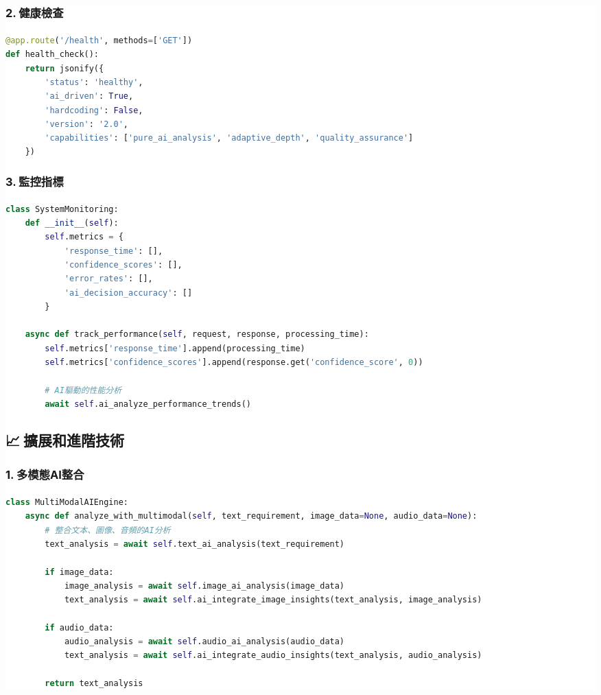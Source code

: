 ### **2. 健康檢查**
```python
@app.route('/health', methods=['GET'])
def health_check():
    return jsonify({
        'status': 'healthy',
        'ai_driven': True,
        'hardcoding': False,
        'version': '2.0',
        'capabilities': ['pure_ai_analysis', 'adaptive_depth', 'quality_assurance']
    })
```

### **3. 監控指標**
```python
class SystemMonitoring:
    def __init__(self):
        self.metrics = {
            'response_time': [],
            'confidence_scores': [],
            'error_rates': [],
            'ai_decision_accuracy': []
        }
    
    async def track_performance(self, request, response, processing_time):
        self.metrics['response_time'].append(processing_time)
        self.metrics['confidence_scores'].append(response.get('confidence_score', 0))
        
        # AI驅動的性能分析
        await self.ai_analyze_performance_trends()
```

## 📈 **擴展和進階技術**

### **1. 多模態AI整合**
```python
class MultiModalAIEngine:
    async def analyze_with_multimodal(self, text_requirement, image_data=None, audio_data=None):
        # 整合文本、圖像、音頻的AI分析
        text_analysis = await self.text_ai_analysis(text_requirement)
        
        if image_data:
            image_analysis = await self.image_ai_analysis(image_data)
            text_analysis = await self.ai_integrate_image_insights(text_analysis, image_analysis)
        
        if audio_data:
            audio_analysis = await self.audio_ai_analysis(audio_data)
            text_analysis = await self.ai_integrate_audio_insights(text_analysis, audio_analysis)
        
        return text_analysis
```
